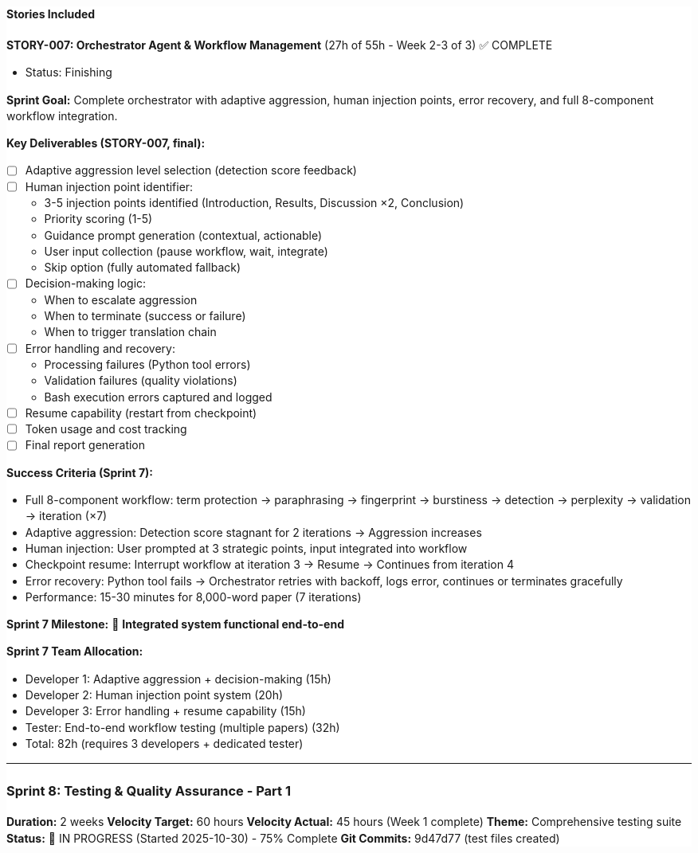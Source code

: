 #### Stories Included

**STORY-007: Orchestrator Agent & Workflow Management** (27h of 55h - Week 2-3 of 3) ✅ COMPLETE
- Status: Finishing

**Sprint Goal:**
Complete orchestrator with adaptive aggression, human injection points, error recovery, and full 8-component workflow integration.

**Key Deliverables (STORY-007, final):**
- [ ] Adaptive aggression level selection (detection score feedback)
- [ ] Human injection point identifier:
  - 3-5 injection points identified (Introduction, Results, Discussion ×2, Conclusion)
  - Priority scoring (1-5)
  - Guidance prompt generation (contextual, actionable)
  - User input collection (pause workflow, wait, integrate)
  - Skip option (fully automated fallback)
- [ ] Decision-making logic:
  - When to escalate aggression
  - When to terminate (success or failure)
  - When to trigger translation chain
- [ ] Error handling and recovery:
  - Processing failures (Python tool errors)
  - Validation failures (quality violations)
  - Bash execution errors captured and logged
- [ ] Resume capability (restart from checkpoint)
- [ ] Token usage and cost tracking
- [ ] Final report generation

**Success Criteria (Sprint 7):**
- Full 8-component workflow: term protection → paraphrasing → fingerprint → burstiness → detection → perplexity → validation → iteration (×7)
- Adaptive aggression: Detection score stagnant for 2 iterations → Aggression increases
- Human injection: User prompted at 3 strategic points, input integrated into workflow
- Checkpoint resume: Interrupt workflow at iteration 3 → Resume → Continues from iteration 4
- Error recovery: Python tool fails → Orchestrator retries with backoff, logs error, continues or terminates gracefully
- Performance: 15-30 minutes for 8,000-word paper (7 iterations)

**Sprint 7 Milestone:** 🎯 **Integrated system functional end-to-end**

**Sprint 7 Team Allocation:**
- Developer 1: Adaptive aggression + decision-making (15h)
- Developer 2: Human injection point system (20h)
- Developer 3: Error handling + resume capability (15h)
- Tester: End-to-end workflow testing (multiple papers) (32h)
- Total: 82h (requires 3 developers + dedicated tester)

---

### Sprint 8: Testing & Quality Assurance - Part 1
**Duration:** 2 weeks
**Velocity Target:** 60 hours
**Velocity Actual:** 45 hours (Week 1 complete)
**Theme:** Comprehensive testing suite
**Status:** 🔵 IN PROGRESS (Started 2025-10-30) - 75% Complete
**Git Commits:** 9d47d77 (test files created)
